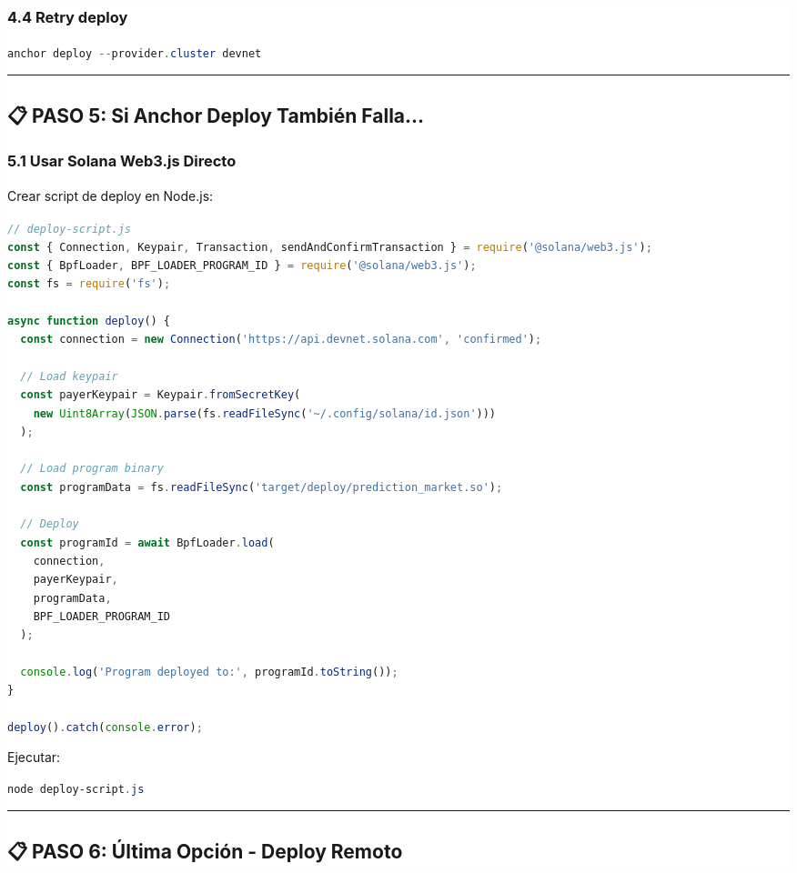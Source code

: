 ### 4.4 Retry deploy
```powershell
anchor deploy --provider.cluster devnet
```

---

## 📋 PASO 5: Si Anchor Deploy También Falla...

### 5.1 Usar Solana Web3.js Directo

Crear script de deploy en Node.js:

```javascript
// deploy-script.js
const { Connection, Keypair, Transaction, sendAndConfirmTransaction } = require('@solana/web3.js');
const { BpfLoader, BPF_LOADER_PROGRAM_ID } = require('@solana/web3.js');
const fs = require('fs');

async function deploy() {
  const connection = new Connection('https://api.devnet.solana.com', 'confirmed');
  
  // Load keypair
  const payerKeypair = Keypair.fromSecretKey(
    new Uint8Array(JSON.parse(fs.readFileSync('~/.config/solana/id.json')))
  );
  
  // Load program binary
  const programData = fs.readFileSync('target/deploy/prediction_market.so');
  
  // Deploy
  const programId = await BpfLoader.load(
    connection,
    payerKeypair,
    programData,
    BPF_LOADER_PROGRAM_ID
  );
  
  console.log('Program deployed to:', programId.toString());
}

deploy().catch(console.error);
```

Ejecutar:
```powershell
node deploy-script.js
```

---

## 📋 PASO 6: Última Opción - Deploy Remoto
